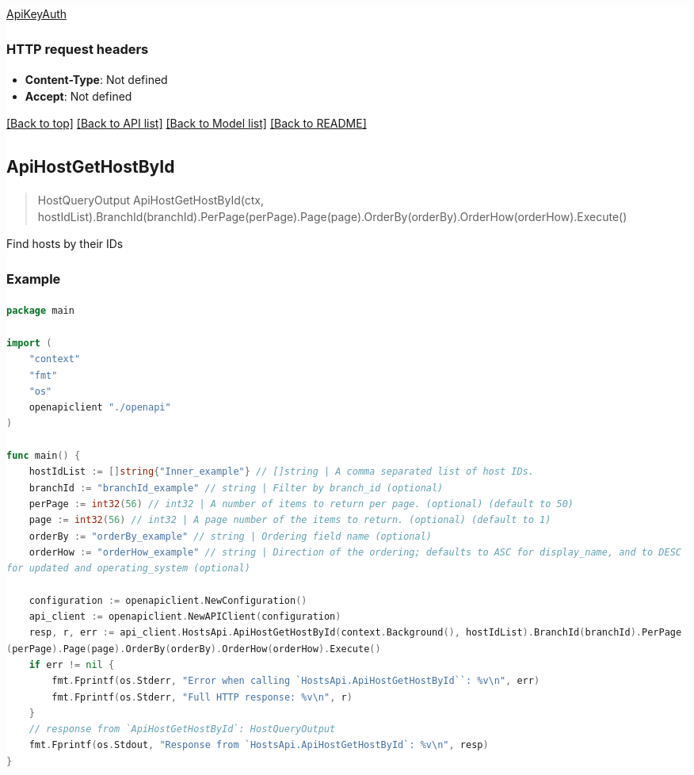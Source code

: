 [ApiKeyAuth](../README.md#ApiKeyAuth)

### HTTP request headers

- **Content-Type**: Not defined
- **Accept**: Not defined

[[Back to top]](#) [[Back to API list]](../README.md#documentation-for-api-endpoints)
[[Back to Model list]](../README.md#documentation-for-models)
[[Back to README]](../README.md)


## ApiHostGetHostById

> HostQueryOutput ApiHostGetHostById(ctx, hostIdList).BranchId(branchId).PerPage(perPage).Page(page).OrderBy(orderBy).OrderHow(orderHow).Execute()

Find hosts by their IDs



### Example

```go
package main

import (
    "context"
    "fmt"
    "os"
    openapiclient "./openapi"
)

func main() {
    hostIdList := []string{"Inner_example"} // []string | A comma separated list of host IDs.
    branchId := "branchId_example" // string | Filter by branch_id (optional)
    perPage := int32(56) // int32 | A number of items to return per page. (optional) (default to 50)
    page := int32(56) // int32 | A page number of the items to return. (optional) (default to 1)
    orderBy := "orderBy_example" // string | Ordering field name (optional)
    orderHow := "orderHow_example" // string | Direction of the ordering; defaults to ASC for display_name, and to DESC for updated and operating_system (optional)

    configuration := openapiclient.NewConfiguration()
    api_client := openapiclient.NewAPIClient(configuration)
    resp, r, err := api_client.HostsApi.ApiHostGetHostById(context.Background(), hostIdList).BranchId(branchId).PerPage(perPage).Page(page).OrderBy(orderBy).OrderHow(orderHow).Execute()
    if err != nil {
        fmt.Fprintf(os.Stderr, "Error when calling `HostsApi.ApiHostGetHostById``: %v\n", err)
        fmt.Fprintf(os.Stderr, "Full HTTP response: %v\n", r)
    }
    // response from `ApiHostGetHostById`: HostQueryOutput
    fmt.Fprintf(os.Stdout, "Response from `HostsApi.ApiHostGetHostById`: %v\n", resp)
}
```
